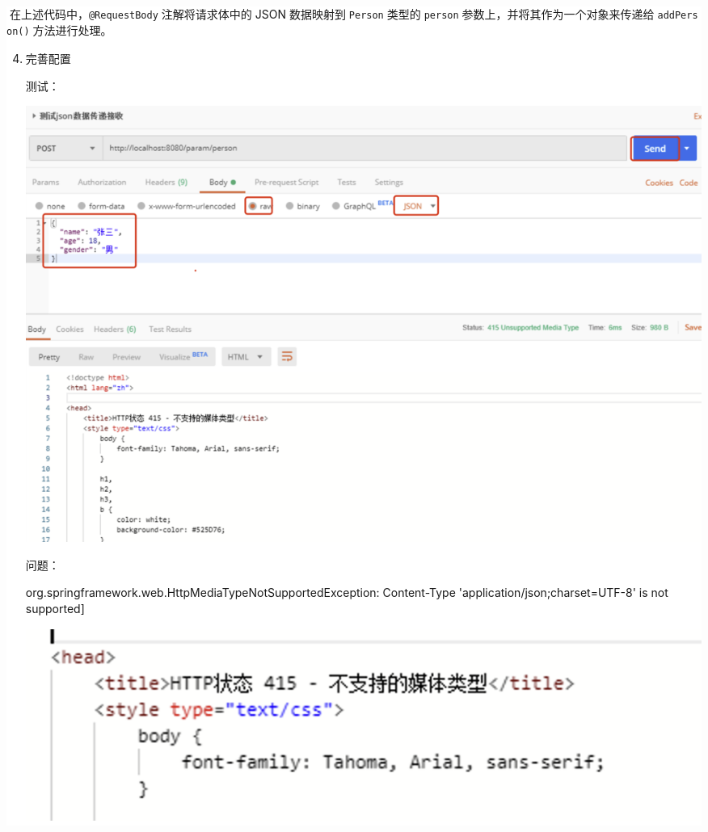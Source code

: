 ​      在上述代码中，`@RequestBody` 注解将请求体中的 JSON 数据映射到 `Person` 类型的 `person` 参数上，并将其作为一个对象来传递给 `addPerson()` 方法进行处理。

  4. 完善配置

     测试：

       ![img](../image/4-8.png)

     问题：

       org.springframework.web.HttpMediaTypeNotSupportedException: Content-Type 'application/json;charset=UTF-8' is not supported]

     ![img](../image/4-9.png)
